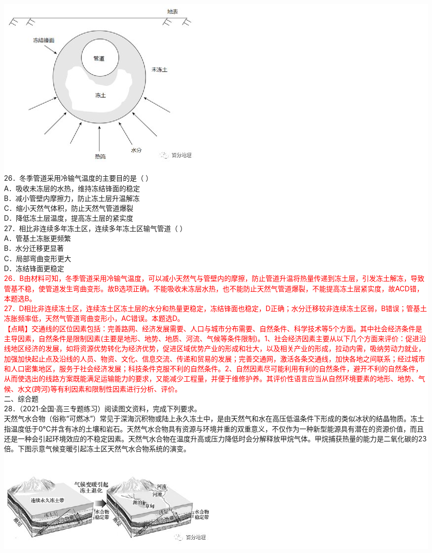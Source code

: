 ![img](../images/微专题之035冻土15.jpg)   
   
26．冬季管道采用冷输气温度的主要目的是（  ）   
A．吸收未冻层的水热，维持冻结锋面的稳定   
B．减小管壁内摩擦力，防止冻土层升温解冻   
C．缩小天然气体积，防止天然气管道爆裂   
D．降低冻土层温度，提高冻土层的紧实度   
27．相比非连续多年冻土区，连续多年冻土区输气管道（  ）   
A．管基土冻胀更频繁   
B．水分迁移更显著   
C．局部弯曲变形更大   
D．冻结锋面更稳定   
<span style="color: rgb(255, 0, 0);">26．B由材料可知，冬季管道采用冷输气温度，可以减小天然气与管壁内的摩擦，防止管道升温将热量传递到冻土层，引发冻土解冻，导致管基不稳，使管道发生弯曲变形。故B选项正确。不能吸收未冻层水热，也不能防止天然气管道爆裂，不能提高冻土层紧实度，故ACD错，本题选B。</span>   
<span style="color: rgb(255, 0, 0);">27．D相比非连续冻土区，连续冻土区冻土层的水分和热量更稳定，冻结锋面也稳定，D正确；水分迁移较非连续冻土区弱，B错误；管基土冻胀频率低，天然气管道弯曲变形小，AC错误。本题选D。</span>   
<span style="color: rgb(255, 0, 0);">【点睛】交通线的区位因素包括：完善路网、经济发展需要、人口与城市分布需要、自然条件、科学技术等5个方面。其中社会经济条件是主导因素，自然条件是限制因素(主要是地形、地势、地质、河流、气候等条件限制)。1、社会经济因素主要从以下几个方面来评价：促进沿线地区经济的发展，如将资源优势转化为经济优势，促进区域优势产业的形成和壮大，以及相关产业的形成，拉动内需，吸纳劳动力就业，加强加快起止点及沿线的人员、物资、文化、信息交流、传递和贸易的发展；完善交通网，激活各条交通线，加快各地之间联系；经过城市和人口密集地区，服务于社会经济发展；科技条件克服不利的自然条件。2、自然因素尽可能利用有利的自然条件，避开不利的自然条件，从而使选出的线路方案既能满足运输能力的要求，又能减少工程量，并便于维修护养。其评价性语言应当从自然环境要素的地形、地势、气候、水文(跨河)等有利因素和限制性因素进行分析、评价。</span>   
二、综合题   
28．（2021·全国·高三专题练习）阅读图文资料，完成下列要求。   
天然气水合物（俗称“可燃冰”）常见于深海沉积物或陆上永久冻土中，是由天然气和水在高压低温条件下形成的类似冰状的结晶物质。冻土指温度低于0℃并含有冰的土壤和岩石。天然气水合物具有资源与环境并重的双重意义，不仅作为一种新型能源具有潜在的资源价值，而且还是一种会引起环境效应的不稳定因素。天然气水合物在温度升高或压力降低时会分解释放甲烷气体。甲烷捕获热量的能力是二氧化碳的23倍。下图示意气候变暖引起冻土区天然气水合物系统的演变。   
   
![img](../images/微专题之035冻土16.jpg)   
   